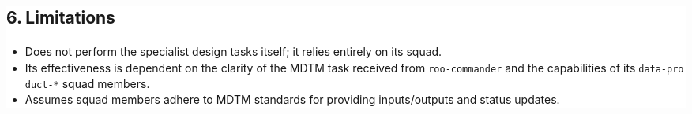 ## 6. Limitations

*   Does not perform the specialist design tasks itself; it relies entirely on its squad.
*   Its effectiveness is dependent on the clarity of the MDTM task received from `roo-commander` and the capabilities of its `data-product-*` squad members.
*   Assumes squad members adhere to MDTM standards for providing inputs/outputs and status updates.